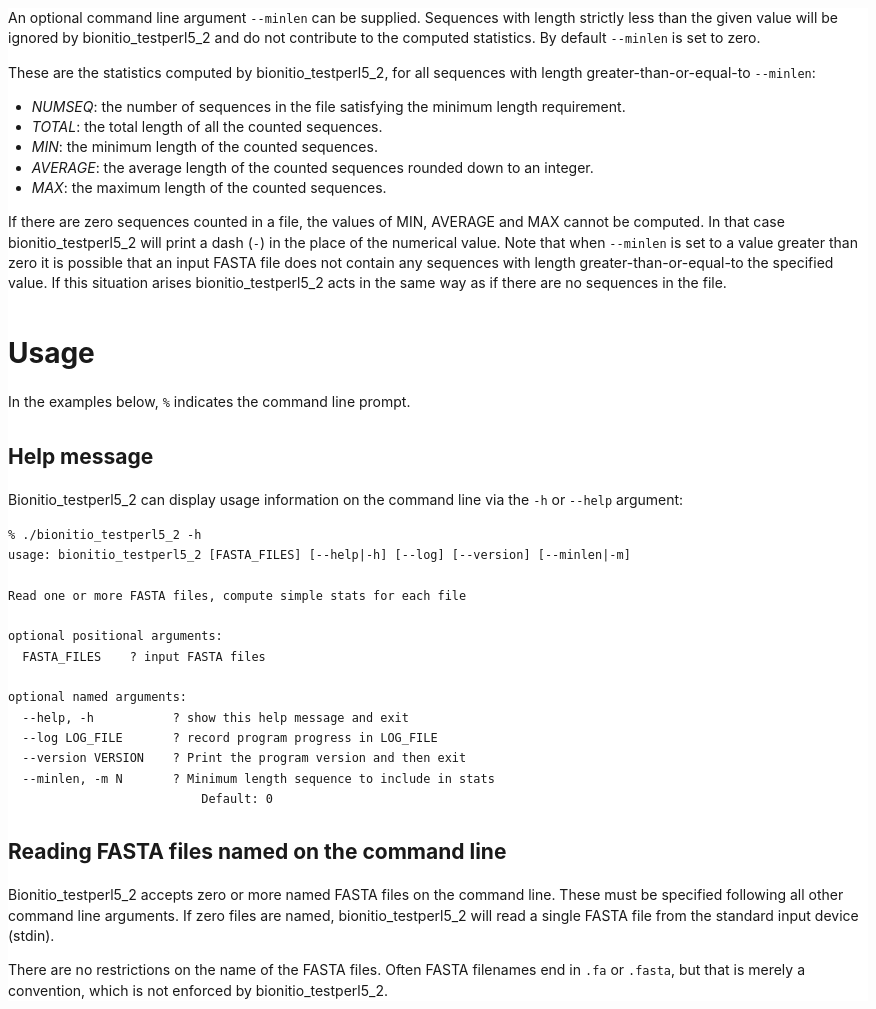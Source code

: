 An optional command line argument `--minlen` can be supplied. Sequences with length strictly less than the given value will be ignored by bionitio_testperl5_2 and do not contribute to the computed statistics. By default `--minlen` is set to zero.

These are the statistics computed by bionitio_testperl5_2, for all sequences with length greater-than-or-equal-to `--minlen`:

* *NUMSEQ*: the number of sequences in the file satisfying the minimum length requirement.
* *TOTAL*: the total length of all the counted sequences.
* *MIN*: the minimum length of the counted sequences.
* *AVERAGE*: the average length of the counted sequences rounded down to an integer.
* *MAX*: the maximum length of the counted sequences.

If there are zero sequences counted in a file, the values of MIN, AVERAGE and MAX cannot be computed. In that case bionitio_testperl5_2 will print a dash (`-`) in the place of the numerical value. Note that when `--minlen` is set to a value greater than zero it is possible that an input FASTA file does not contain any sequences with length greater-than-or-equal-to the specified value. If this situation arises bionitio_testperl5_2 acts in the same way as if there are no sequences in the file.

# Usage 

In the examples below, `%` indicates the command line prompt.

## Help message

Bionitio_testperl5_2 can display usage information on the command line via the `-h` or `--help` argument:

```
% ./bionitio_testperl5_2 -h
usage: bionitio_testperl5_2 [FASTA_FILES] [--help|-h] [--log] [--version] [--minlen|-m]

Read one or more FASTA files, compute simple stats for each file

optional positional arguments:
  FASTA_FILES    ? input FASTA files

optional named arguments:
  --help, -h           ? show this help message and exit
  --log LOG_FILE       ? record program progress in LOG_FILE
  --version VERSION    ? Print the program version and then exit
  --minlen, -m N       ? Minimum length sequence to include in stats
                           Default: 0
```

## Reading FASTA files named on the command line

Bionitio_testperl5_2 accepts zero or more named FASTA files on the command line. These must be specified following all other command line arguments. If zero files are named, bionitio_testperl5_2 will read a single FASTA file from the standard input device (stdin).

There are no restrictions on the name of the FASTA files. Often FASTA filenames end in `.fa` or `.fasta`, but that is merely a convention, which is not enforced by bionitio_testperl5_2. 
